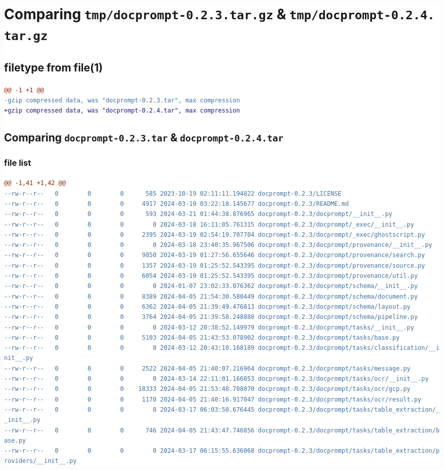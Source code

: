 # Comparing `tmp/docprompt-0.2.3.tar.gz` & `tmp/docprompt-0.2.4.tar.gz`

## filetype from file(1)

```diff
@@ -1 +1 @@
-gzip compressed data, was "docprompt-0.2.3.tar", max compression
+gzip compressed data, was "docprompt-0.2.4.tar", max compression
```

## Comparing `docprompt-0.2.3.tar` & `docprompt-0.2.4.tar`

### file list

```diff
@@ -1,41 +1,42 @@
--rw-r--r--   0        0        0      585 2023-10-19 02:11:11.194822 docprompt-0.2.3/LICENSE
--rw-r--r--   0        0        0     4917 2024-03-19 03:22:18.145677 docprompt-0.2.3/README.md
--rw-r--r--   0        0        0      593 2024-03-21 01:44:38.876965 docprompt-0.2.3/docprompt/__init__.py
--rw-r--r--   0        0        0        0 2024-03-18 16:11:05.761315 docprompt-0.2.3/docprompt/_exec/__init__.py
--rw-r--r--   0        0        0     2395 2024-03-19 02:54:19.707704 docprompt-0.2.3/docprompt/_exec/ghostscript.py
--rw-r--r--   0        0        0        0 2024-03-18 23:40:35.967506 docprompt-0.2.3/docprompt/provenance/__init__.py
--rw-r--r--   0        0        0     9850 2024-03-19 01:27:56.655646 docprompt-0.2.3/docprompt/provenance/search.py
--rw-r--r--   0        0        0     1357 2024-03-19 01:25:52.543395 docprompt-0.2.3/docprompt/provenance/source.py
--rw-r--r--   0        0        0     6054 2024-03-19 01:25:52.543395 docprompt-0.2.3/docprompt/provenance/util.py
--rw-r--r--   0        0        0        0 2024-01-07 23:02:33.076362 docprompt-0.2.3/docprompt/schema/__init__.py
--rw-r--r--   0        0        0     8389 2024-04-05 21:54:30.580449 docprompt-0.2.3/docprompt/schema/document.py
--rw-r--r--   0        0        0     6362 2024-04-05 21:39:49.476813 docprompt-0.2.3/docprompt/schema/layout.py
--rw-r--r--   0        0        0     3764 2024-04-05 21:39:58.248888 docprompt-0.2.3/docprompt/schema/pipeline.py
--rw-r--r--   0        0        0        0 2024-03-12 20:38:52.149979 docprompt-0.2.3/docprompt/tasks/__init__.py
--rw-r--r--   0        0        0     5103 2024-04-05 21:43:53.078902 docprompt-0.2.3/docprompt/tasks/base.py
--rw-r--r--   0        0        0        0 2024-03-12 20:43:10.168189 docprompt-0.2.3/docprompt/tasks/classification/__init__.py
--rw-r--r--   0        0        0     2522 2024-04-05 21:40:07.216964 docprompt-0.2.3/docprompt/tasks/message.py
--rw-r--r--   0        0        0        0 2024-03-14 22:11:01.166853 docprompt-0.2.3/docprompt/tasks/ocr/__init__.py
--rw-r--r--   0        0        0    18333 2024-04-05 21:53:48.708070 docprompt-0.2.3/docprompt/tasks/ocr/gcp.py
--rw-r--r--   0        0        0     1170 2024-04-05 21:40:16.917047 docprompt-0.2.3/docprompt/tasks/ocr/result.py
--rw-r--r--   0        0        0        0 2024-03-17 06:03:50.676445 docprompt-0.2.3/docprompt/tasks/table_extraction/__init__.py
--rw-r--r--   0        0        0      746 2024-04-05 21:43:47.746856 docprompt-0.2.3/docprompt/tasks/table_extraction/base.py
--rw-r--r--   0        0        0        0 2024-03-17 06:15:55.636068 docprompt-0.2.3/docprompt/tasks/table_extraction/providers/__init__.py
```